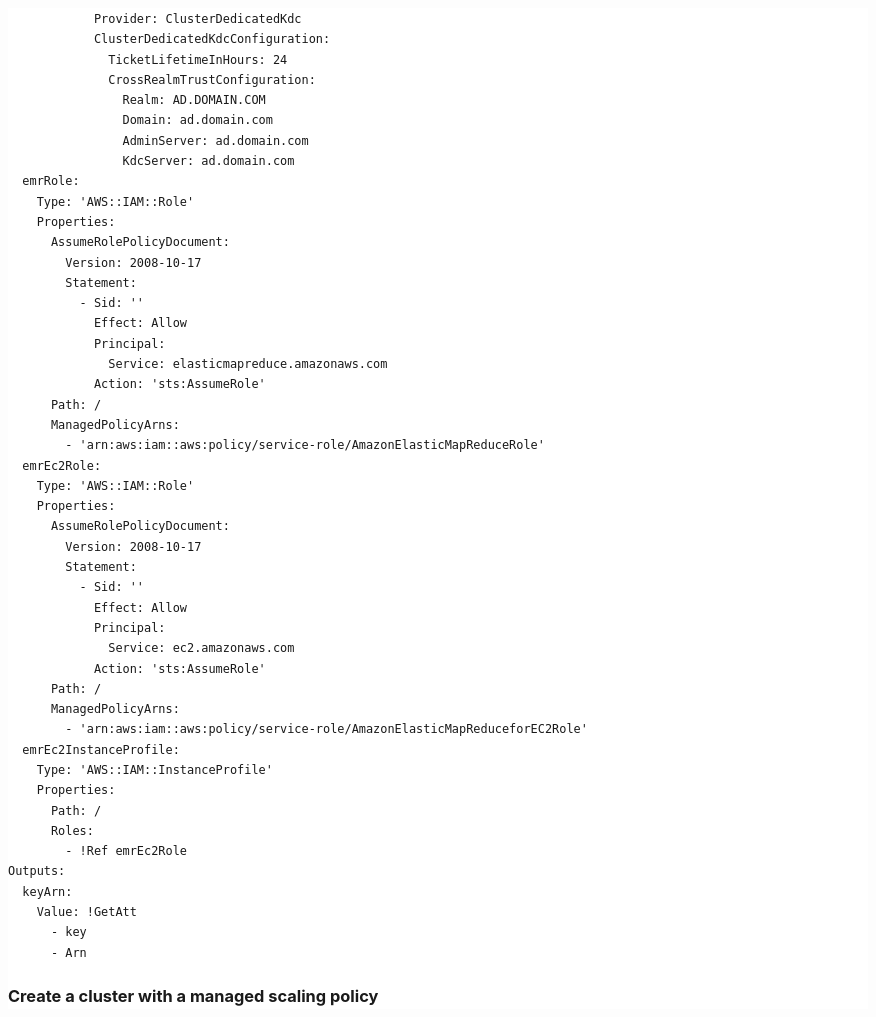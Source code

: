 ```
            Provider: ClusterDedicatedKdc
            ClusterDedicatedKdcConfiguration:
              TicketLifetimeInHours: 24
              CrossRealmTrustConfiguration:
                Realm: AD.DOMAIN.COM
                Domain: ad.domain.com
                AdminServer: ad.domain.com
                KdcServer: ad.domain.com
  emrRole:
    Type: 'AWS::IAM::Role'
    Properties:
      AssumeRolePolicyDocument:
        Version: 2008-10-17
        Statement:
          - Sid: ''
            Effect: Allow
            Principal:
              Service: elasticmapreduce.amazonaws.com
            Action: 'sts:AssumeRole'
      Path: /
      ManagedPolicyArns:
        - 'arn:aws:iam::aws:policy/service-role/AmazonElasticMapReduceRole'
  emrEc2Role:
    Type: 'AWS::IAM::Role'
    Properties:
      AssumeRolePolicyDocument:
        Version: 2008-10-17
        Statement:
          - Sid: ''
            Effect: Allow
            Principal:
              Service: ec2.amazonaws.com
            Action: 'sts:AssumeRole'
      Path: /
      ManagedPolicyArns:
        - 'arn:aws:iam::aws:policy/service-role/AmazonElasticMapReduceforEC2Role'
  emrEc2InstanceProfile:
    Type: 'AWS::IAM::InstanceProfile'
    Properties:
      Path: /
      Roles:
        - !Ref emrEc2Role
Outputs:
  keyArn:
    Value: !GetAtt 
      - key
      - Arn
```

### Create a cluster with a managed scaling policy<a name="aws-resource-elasticmapreduce-cluster--examples--Create_a_cluster_with_a_managed_scaling_policy"></a>
